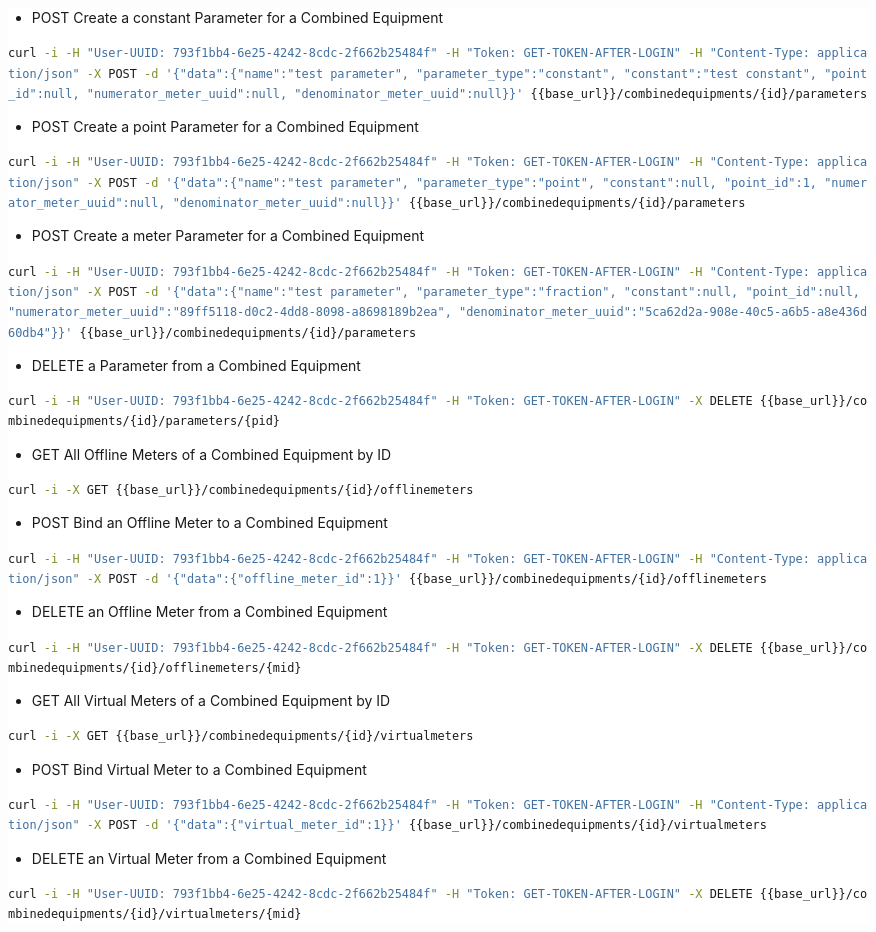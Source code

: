 
*   POST Create a constant Parameter for a Combined Equipment
```bash
curl -i -H "User-UUID: 793f1bb4-6e25-4242-8cdc-2f662b25484f" -H "Token: GET-TOKEN-AFTER-LOGIN" -H "Content-Type: application/json" -X POST -d '{"data":{"name":"test parameter", "parameter_type":"constant", "constant":"test constant", "point_id":null, "numerator_meter_uuid":null, "denominator_meter_uuid":null}}' {{base_url}}/combinedequipments/{id}/parameters
```
*   POST Create a point Parameter for a Combined Equipment
```bash
curl -i -H "User-UUID: 793f1bb4-6e25-4242-8cdc-2f662b25484f" -H "Token: GET-TOKEN-AFTER-LOGIN" -H "Content-Type: application/json" -X POST -d '{"data":{"name":"test parameter", "parameter_type":"point", "constant":null, "point_id":1, "numerator_meter_uuid":null, "denominator_meter_uuid":null}}' {{base_url}}/combinedequipments/{id}/parameters
```
*   POST Create a meter Parameter for a Combined Equipment
```bash
curl -i -H "User-UUID: 793f1bb4-6e25-4242-8cdc-2f662b25484f" -H "Token: GET-TOKEN-AFTER-LOGIN" -H "Content-Type: application/json" -X POST -d '{"data":{"name":"test parameter", "parameter_type":"fraction", "constant":null, "point_id":null, "numerator_meter_uuid":"89ff5118-d0c2-4dd8-8098-a8698189b2ea", "denominator_meter_uuid":"5ca62d2a-908e-40c5-a6b5-a8e436d60db4"}}' {{base_url}}/combinedequipments/{id}/parameters
```
*   DELETE a Parameter from a Combined Equipment
```bash
curl -i -H "User-UUID: 793f1bb4-6e25-4242-8cdc-2f662b25484f" -H "Token: GET-TOKEN-AFTER-LOGIN" -X DELETE {{base_url}}/combinedequipments/{id}/parameters/{pid}
```
*   GET All Offline Meters of a Combined Equipment by ID
```bash
curl -i -X GET {{base_url}}/combinedequipments/{id}/offlinemeters
```
*   POST Bind an Offline Meter to a Combined Equipment
```bash
curl -i -H "User-UUID: 793f1bb4-6e25-4242-8cdc-2f662b25484f" -H "Token: GET-TOKEN-AFTER-LOGIN" -H "Content-Type: application/json" -X POST -d '{"data":{"offline_meter_id":1}}' {{base_url}}/combinedequipments/{id}/offlinemeters
```
*   DELETE an Offline Meter from a Combined Equipment
```bash
curl -i -H "User-UUID: 793f1bb4-6e25-4242-8cdc-2f662b25484f" -H "Token: GET-TOKEN-AFTER-LOGIN" -X DELETE {{base_url}}/combinedequipments/{id}/offlinemeters/{mid}
```
*   GET All Virtual Meters of a Combined Equipment by ID
```bash
curl -i -X GET {{base_url}}/combinedequipments/{id}/virtualmeters
```
*   POST Bind Virtual Meter to a Combined Equipment
```bash
curl -i -H "User-UUID: 793f1bb4-6e25-4242-8cdc-2f662b25484f" -H "Token: GET-TOKEN-AFTER-LOGIN" -H "Content-Type: application/json" -X POST -d '{"data":{"virtual_meter_id":1}}' {{base_url}}/combinedequipments/{id}/virtualmeters
```
*   DELETE an Virtual Meter from a Combined Equipment
```bash
curl -i -H "User-UUID: 793f1bb4-6e25-4242-8cdc-2f662b25484f" -H "Token: GET-TOKEN-AFTER-LOGIN" -X DELETE {{base_url}}/combinedequipments/{id}/virtualmeters/{mid}
```
